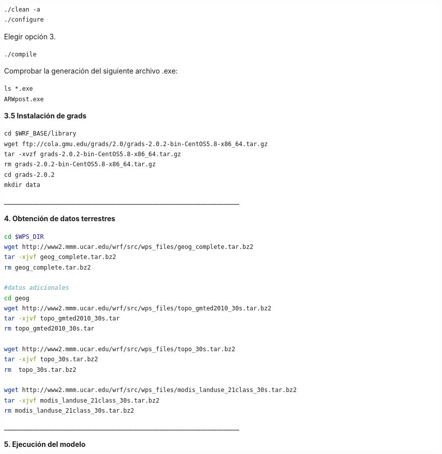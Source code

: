 
```
./clean -a
./configure
```
Elegir opción 3.

```
./compile
```
Comprobar la generación del siguiente archivo .exe:
 
```
ls *.exe 
ARWpost.exe 
```

**3.5 Instalación de grads**

```
cd $WRF_BASE/library
wget ftp://cola.gmu.edu/grads/2.0/grads-2.0.2-bin-CentOS5.8-x86_64.tar.gz
tar -xvzf grads-2.0.2-bin-CentOS5.8-x86_64.tar.gz
rm grads-2.0.2-bin-CentOS5.8-x86_64.tar.gz
cd grads-2.0.2
mkdir data
```

<div style="page-break-after: always;"></div>
_________________________________________________________________________

**4. Obtención de datos terrestres**

```bash
cd $WPS_DIR
wget http://www2.mmm.ucar.edu/wrf/src/wps_files/geog_complete.tar.bz2
tar -xjvf geog_complete.tar.bz2
rm geog_complete.tar.bz2

#datos adicionales
cd geog
wget http://www2.mmm.ucar.edu/wrf/src/wps_files/topo_gmted2010_30s.tar.bz2
tar -xjvf topo_gmted2010_30s.tar
rm topo_gmted2010_30s.tar

wget http://www2.mmm.ucar.edu/wrf/src/wps_files/topo_30s.tar.bz2
tar -xjvf topo_30s.tar.bz2
rm  topo_30s.tar.bz2

wget http://www2.mmm.ucar.edu/wrf/src/wps_files/modis_landuse_21class_30s.tar.bz2
tar -xjvf modis_landuse_21class_30s.tar.bz2
rm modis_landuse_21class_30s.tar.bz2
```
<div style="page-break-after: always;"></div>
_________________________________________________________________________

**5. Ejecución del modelo**
